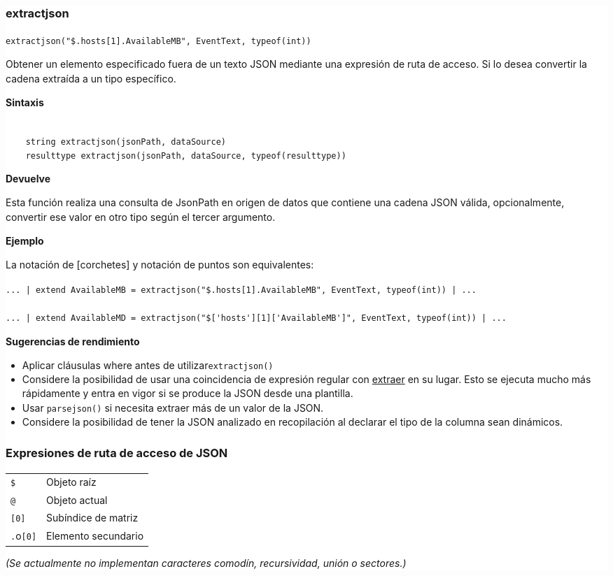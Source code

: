 

### <a name="extractjson"></a>extractjson

    extractjson("$.hosts[1].AvailableMB", EventText, typeof(int))

Obtener un elemento especificado fuera de un texto JSON mediante una expresión de ruta de acceso. Si lo desea convertir la cadena extraída a un tipo específico.


**Sintaxis**

```

    string extractjson(jsonPath, dataSource) 
    resulttype extractjson(jsonPath, dataSource, typeof(resulttype))
```


**Devuelve**

Esta función realiza una consulta de JsonPath en origen de datos que contiene una cadena JSON válida, opcionalmente, convertir ese valor en otro tipo según el tercer argumento.



**Ejemplo**

La notación de [corchetes] y notación de puntos son equivalentes:

    ... | extend AvailableMB = extractjson("$.hosts[1].AvailableMB", EventText, typeof(int)) | ...

    ... | extend AvailableMD = extractjson("$['hosts'][1]['AvailableMB']", EventText, typeof(int)) | ...



**Sugerencias de rendimiento**

* Aplicar cláusulas where antes de utilizar`extractjson()`
* Considere la posibilidad de usar una coincidencia de expresión regular con [extraer](#extract) en su lugar. Esto se ejecuta mucho más rápidamente y entra en vigor si se produce la JSON desde una plantilla.
* Usar `parsejson()` si necesita extraer más de un valor de la JSON.
* Considere la posibilidad de tener la JSON analizado en recopilación al declarar el tipo de la columna sean dinámicos.

### <a name="json-path-expressions"></a>Expresiones de ruta de acceso de JSON

|||
|---|---|
|`$`|Objeto raíz|
|`@`|Objeto actual|
|`[0]`|Subíndice de matriz|
|`.`o`[0]` | Elemento secundario|

*(Se actualmente no implementan caracteres comodín, recursividad, unión o sectores.)*
